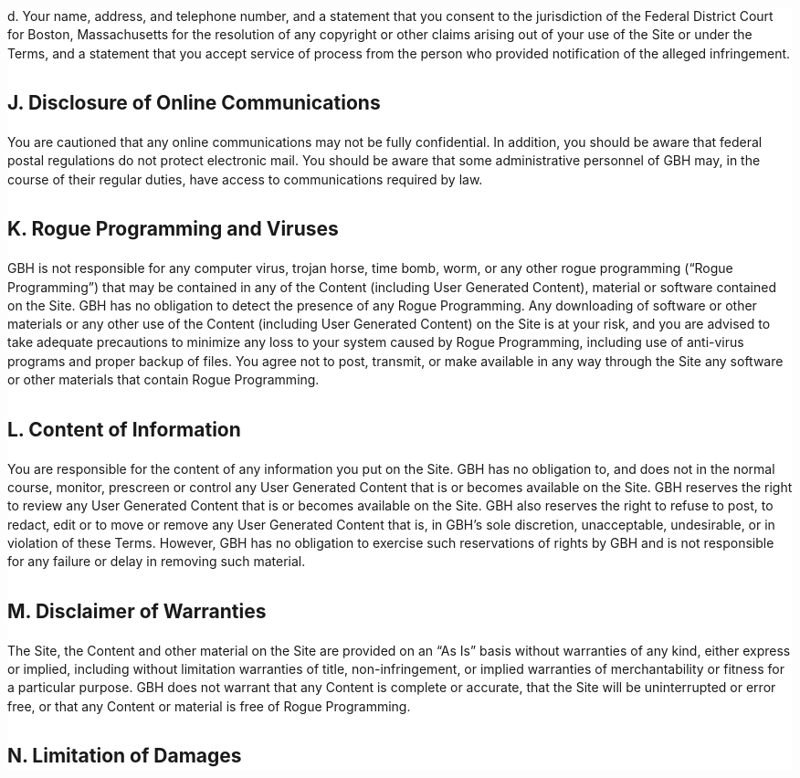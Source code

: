 d. Your name, address, and telephone number, and a statement that you consent
to the jurisdiction of the Federal District Court for Boston, Massachusetts for
the resolution of any copyright or other claims arising out of your use of the
Site or under the Terms, and a statement that you accept service of process
from the person who provided notification of the alleged infringement.

## J. Disclosure of Online Communications

You are cautioned that any online communications may not be fully confidential.
In addition, you should be aware that federal postal regulations do not protect
electronic mail. You should be aware that some administrative personnel of GBH
may, in the course of their regular duties, have access to communications
required by law.

## K. Rogue Programming and Viruses

GBH is not responsible for any computer virus, trojan horse, time bomb, worm,
or any other rogue programming (“Rogue Programming”) that may be contained in
any of the Content (including User Generated Content), material or software
contained on the Site. GBH has no obligation to detect the presence of any
Rogue Programming. Any downloading of software or other materials or any other
use of the Content (including User Generated Content) on the Site is at your
risk, and you are advised to take adequate precautions to minimize any loss to
your system caused by Rogue Programming, including use of anti-virus programs
and proper backup of files. You agree not to post, transmit, or make available
in any way through the Site any software or other materials that contain Rogue
Programming.

## L. Content of Information

You are responsible for the content of any information you put on the Site.
GBH has no obligation to, and does not in the normal course, monitor,
prescreen or control any User Generated Content that is or becomes available on
the Site. GBH reserves the right to review any User Generated Content that is
or becomes available on the Site. GBH also reserves the right to refuse to
post, to redact, edit or to move or remove any User Generated Content that is,
in GBH’s sole discretion, unacceptable, undesirable, or in violation of these
Terms. However, GBH has no obligation to exercise such reservations of rights
by GBH and is not responsible for any failure or delay in removing such
material.

## M. Disclaimer of Warranties

The Site, the Content and other material on the Site are provided on an “As Is”
basis without warranties of any kind, either express or implied, including
without limitation warranties of title, non-infringement, or implied warranties
of merchantability or fitness for a particular purpose. GBH does not warrant
that any Content is complete or accurate, that the Site will be uninterrupted
or error free, or that any Content or material is free of Rogue Programming.

## N. Limitation of Damages
